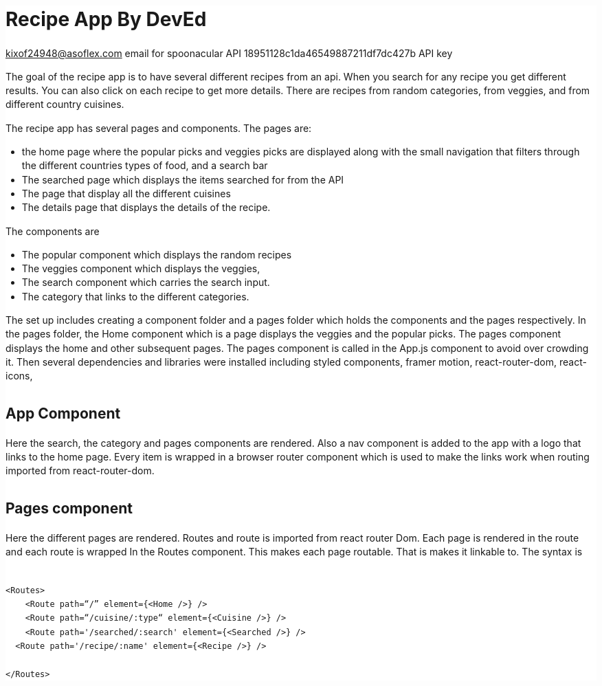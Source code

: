 # Recipe App By DevEd

kixof24948@asoflex.com email for spoonacular API
18951128c1da46549887211df7dc427b API key

The goal of the recipe app is to have several different recipes from an api. When you search for any recipe you get different results. You can also click on each recipe to get more details. There are recipes from random categories, from veggies, and from different country cuisines. 



The recipe app has several pages and components. The pages are:
-  the home page where the popular picks and veggies picks are displayed along with the small navigation that filters through the different countries types of food, and a search bar
- The searched page which displays the items searched for from the API
- The page that display all the different cuisines 
- The details page that displays the details of the recipe.

The components are 
- The popular component which displays the random recipes
- The veggies component which displays the veggies, 
- The search component which carries the search input.
- The category that links to the different categories.


The set up includes creating a component folder and a pages folder which holds the components and the pages respectively. In the pages folder, the Home component which is a page displays the veggies and the popular picks. The pages component displays the home and other subsequent pages. The pages component is called in the App.js component to avoid over crowding it.  Then several dependencies and libraries were installed including styled components, framer motion, react-router-dom, react-icons, 

## App Component
Here the search, the category and pages components are rendered. Also a nav component is added to the app with a logo that links to the home page. Every item is wrapped in a browser router component which is used to make the links work when routing imported from react-router-dom.

## Pages component 
Here the different pages are rendered. Routes and route is imported from react router Dom. Each page is rendered in the route and each route is wrapped In the Routes component. This makes each page routable. That is makes it linkable to. 
The syntax is 
```

<Routes>
	<Route path=“/” element={<Home />} />
	<Route path=“/cuisine/:type“ element={<Cuisine />} />
	<Route path='/searched/:search' element={<Searched />} />
  <Route path='/recipe/:name' element={<Recipe />} />

</Routes>

```
